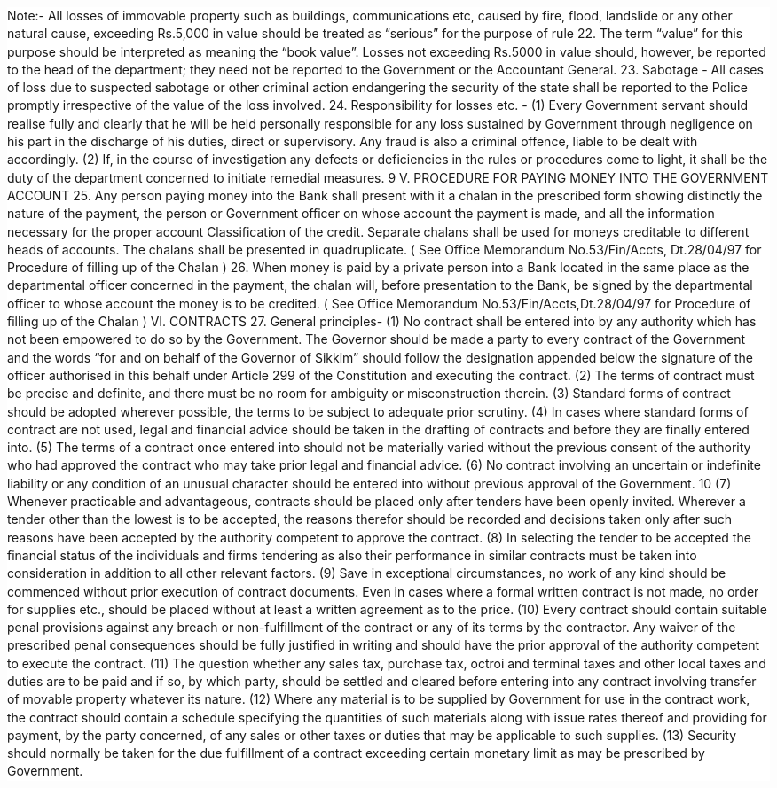 Note:- All losses of immovable property such as buildings, communications etc, caused by fire, flood, landslide or any other natural cause, exceeding Rs.5,000 in value should be treated as “serious” for the purpose of rule 22. The term “value” for this purpose should be interpreted as meaning the “book value”. Losses not exceeding Rs.5000 in value should, however, be reported to the head of the department; they need not be reported to the Government or the Accountant General.
23. Sabotage - All cases of loss due to suspected sabotage or other criminal action endangering the security of the state shall be reported to the Police promptly irrespective of the value of the loss involved.
24. Responsibility for losses etc. - (1) Every Government servant should realise fully and clearly that he will be held personally responsible for any loss sustained by Government through negligence on his part in the discharge of his duties, direct or supervisory. Any fraud is also a criminal offence, liable to be dealt with accordingly. (2) If, in the course of investigation any defects or deficiencies in the rules or procedures come to light, it shall be the duty of the department concerned to initiate remedial measures.
9 V. PROCEDURE FOR PAYING MONEY INTO THE GOVERNMENT ACCOUNT 25. Any person paying money into the Bank shall present with it a chalan in the prescribed form showing distinctly the nature of the payment, the person or Government officer on whose account the payment is made, and all the information necessary for the proper account Classification of the credit. Separate chalans shall be used for moneys creditable to different heads of accounts. The chalans shall be presented in quadruplicate. ( See Office Memorandum No.53/Fin/Accts, Dt.28/04/97 for Procedure of filling up of the Chalan ) 26. When money is paid by a private person into a Bank located in the same place as the departmental officer concerned in the payment, the chalan will, before presentation to the Bank, be signed by the departmental officer to whose account the money is to be credited. ( See Office Memorandum No.53/Fin/Accts,Dt.28/04/97 for Procedure of filling up of the Chalan ) VI. CONTRACTS 27. General principles- (1) No contract shall be entered into by any authority which has not been empowered to do so by the Government. The Governor should be made a party to every contract of the Government and the words “for and on behalf of the Governor of Sikkim” should follow the designation appended below the signature of the officer authorised in this behalf under Article 299 of the Constitution and executing the contract.
(2) The terms of contract must be precise and definite, and there must be no room for ambiguity or misconstruction therein.
(3) Standard forms of contract should be adopted wherever possible, the terms to be subject to adequate prior scrutiny.
(4) In cases where standard forms of contract are not used, legal and financial advice should be taken in the drafting of contracts and before they are finally entered into.
(5) The terms of a contract once entered into should not be materially varied without the previous consent of the authority who had approved the contract who may take prior legal and financial advice.
(6) No contract involving an uncertain or indefinite liability or any condition of an unusual character should be entered into without previous approval of the Government.
10 (7) Whenever practicable and advantageous, contracts should be placed only after tenders have been openly invited. Wherever a tender other than the lowest is to be accepted, the reasons therefor should be recorded and decisions taken only after such reasons have been accepted by the authority competent to approve the contract.
(8) In selecting the tender to be accepted the financial status of the individuals and firms tendering as also their performance in similar contracts must be taken into consideration in addition to all other relevant factors.
(9) Save in exceptional circumstances, no work of any kind should be commenced without prior execution of contract documents. Even in cases where a formal written contract is not made, no order for supplies etc., should be placed without at least a written agreement as to the price.
(10) Every contract should contain suitable penal provisions against any breach or non-fulfillment of the contract or any of its terms by the contractor.
Any waiver of the prescribed penal consequences should be fully justified in writing and should have the prior approval of the authority competent to execute the contract.
(11) The question whether any sales tax, purchase tax, octroi and terminal taxes and other local taxes and duties are to be paid and if so, by which party, should be settled and cleared before entering into any contract involving transfer of movable property whatever its nature.
(12) Where any material is to be supplied by Government for use in the contract work, the contract should contain a schedule specifying the quantities of such materials along with issue rates thereof and providing for payment, by the party concerned, of any sales or other taxes or duties that may be applicable to such supplies.
(13) Security should normally be taken for the due fulfillment of a contract exceeding certain monetary limit as may be prescribed by Government.